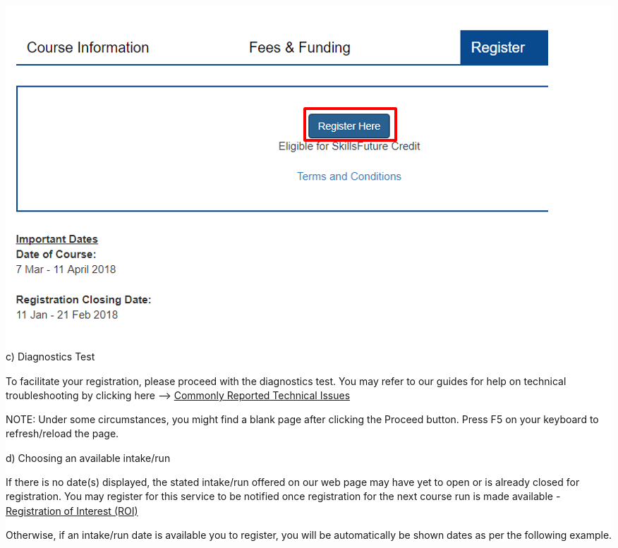 ![Alternative Text](assets/images/4.png)

c) Diagnostics Test

To facilitate your registration, please proceed with the diagnostics test. You may refer to our guides for help on technical troubleshooting by clicking here --> [Commonly Reported Technical Issues](https://sp-pace.zendesk.com/hc/en-us/articles/226092928-Common-Issues-For-Technical-Troubleshooting-For-PACE-Academy-Online-Services)

NOTE: Under some circumstances, you might find a blank page after clicking the Proceed button. Press F5 on your keyboard to refresh/reload the page.

d) Choosing an available intake/run

If there is no date(s) displayed, the stated intake/run offered on our web page may have yet to open or is already closed for registration. You may register for this service to be notified once registration for the next course run is made available - [Registration of Interest (ROI)](https://sp-pace.zendesk.com/hc/en-us/articles/219402748-What-is-the-Registration-Of-Interest-ROI-)

Otherwise, if an intake/run date is available you to register, you will be automatically be shown dates as per the following example. 
